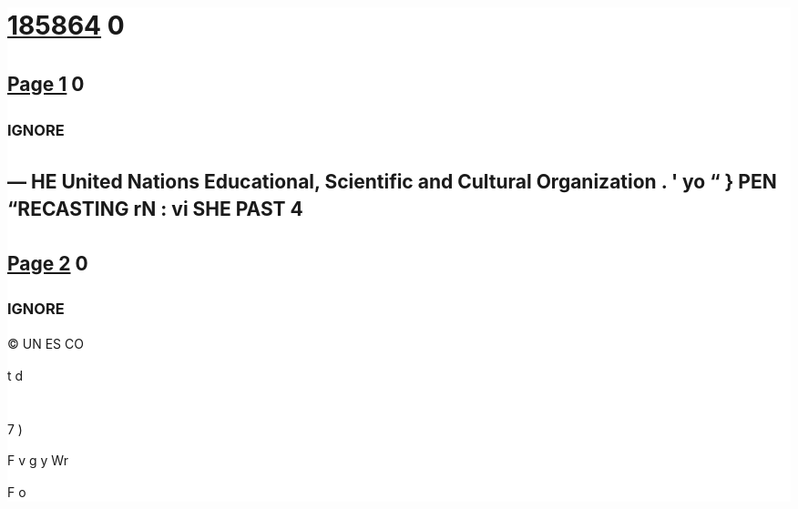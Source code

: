 # [185864](https://demo.humlab.umu.se/courier/185864eng.pdf) 0

## [Page 1](https://demo.humlab.umu.se/courier/185864eng.pdf#page=1) 0

### IGNORE

— 
HE 
United Nations 
Educational, Scientific and 
Cultural Organization 
. 
' yo 
“ 
} 
PEN 
“RECASTING 
rN 
: vi 
SHE PAST 4 
- 
 

## [Page 2](https://demo.humlab.umu.se/courier/185864eng.pdf#page=2) 0

### IGNORE

  
© 
UN
ES
CO
 
     
t
d
 
#
7
)
 
F
v
 g
y 
Wr
 
F
o
 